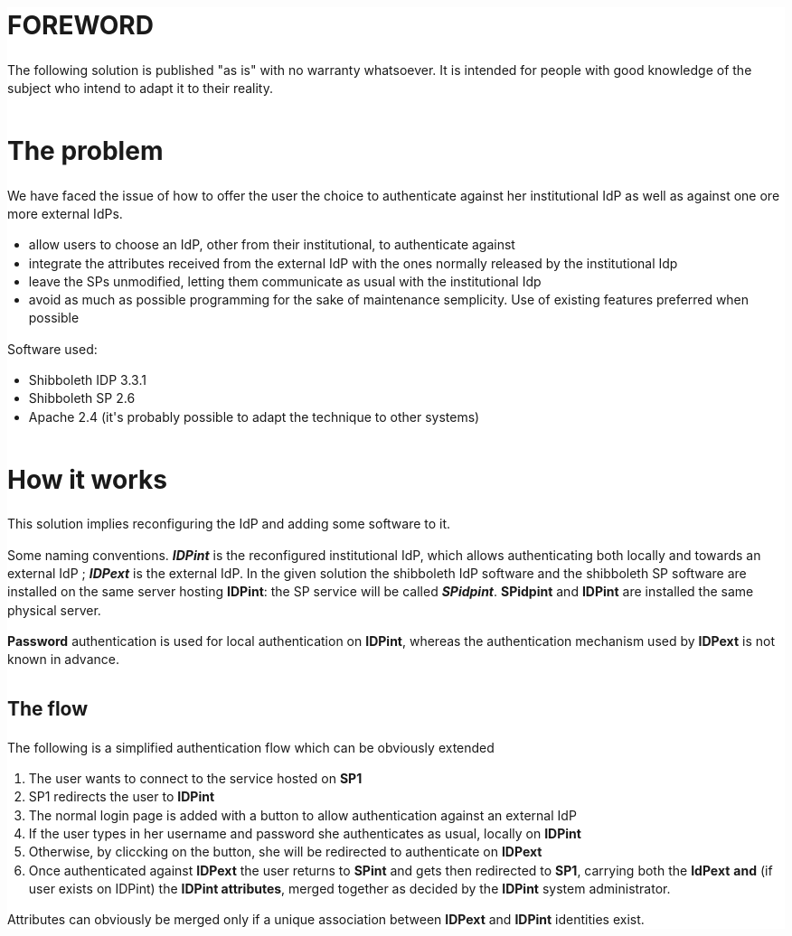 # FOREWORD #

The following solution is published "as is" with no warranty whatsoever. It is intended for people with good knowledge of the subject who intend to adapt it to their reality.

# The problem #

We have faced the issue of how to offer the user the choice to authenticate against her institutional IdP as well as against one ore more external IdPs.

* allow users to choose an IdP, other from their institutional, to authenticate against
* integrate the attributes received from the external IdP with the ones normally released by the institutional Idp
* leave the SPs unmodified, letting them communicate as usual with the institutional Idp
* avoid as much as possible programming for the sake of maintenance semplicity. Use of existing features preferred when possible

Software used:

* Shibboleth IDP 3.3.1
* Shibboleth SP 2.6
* Apache 2.4 (it's probably possible to adapt the technique to other systems)

# How it works #

This solution implies reconfiguring the IdP and adding some software to it.

Some naming conventions. **_IDPint_** is the reconfigured institutional IdP, which allows authenticating both locally and towards an external IdP ; **_IDPext_** is the external IdP. In the given solution the shibboleth IdP software and the shibboleth SP software are installed on the same server hosting **IDPint**: the SP service will be called **_SPidpint_**. **SPidpint** and **IDPint** are installed the same physical server.

**Password** authentication is used for local authentication on **IDPint**, whereas the authentication mechanism used by **IDPext** is not known in advance.

## The flow ##

The following is a simplified authentication flow which can be obviously extended

1. The user wants to connect to the service hosted on **SP1**
1. SP1 redirects the user to **IDPint**
1. The normal login page is added with a button to allow authentication against an external IdP
1. If the user types in her username and password she authenticates as usual, locally on **IDPint**
1. Otherwise, by cliccking on the button, she will be redirected to authenticate on **IDPext**
1. Once authenticated against **IDPext** the user returns to **SPint** and gets then redirected to **SP1**, carrying both the **IdPext** **and** (if user exists on IDPint) the **IDPint attributes**, merged together as decided by the **IDPint** system administrator.

Attributes can obviously be merged only if a unique association between **IDPext** and **IDPint** identities exist.
